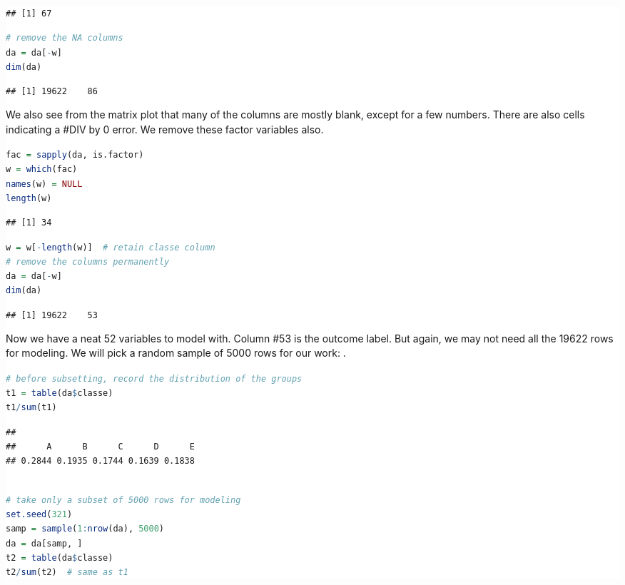 ```
## [1] 67
```

```r
# remove the NA columns
da = da[-w]
dim(da)
```

```
## [1] 19622    86
```


We also see from the matrix plot that many of the columns are mostly blank, except for a few numbers. There are also cells indicating a #DIV by 0 error. We remove these factor variables also.


```r
fac = sapply(da, is.factor)
w = which(fac)
names(w) = NULL
length(w)
```

```
## [1] 34
```

```r
w = w[-length(w)]  # retain classe column
# remove the columns permanently
da = da[-w]
dim(da)
```

```
## [1] 19622    53
```


Now we have a neat 52 variables to model with. Column #53 is the outcome label. But again, we may not need all the 19622 rows for modeling. We will pick a random sample of 5000 rows for our work:
.

```r
# before subsetting, record the distribution of the groups
t1 = table(da$classe)
t1/sum(t1)
```

```
## 
##      A      B      C      D      E 
## 0.2844 0.1935 0.1744 0.1639 0.1838
```

```r

# take only a subset of 5000 rows for modeling
set.seed(321)
samp = sample(1:nrow(da), 5000)
da = da[samp, ]
t2 = table(da$classe)
t2/sum(t2)  # same as t1
```

